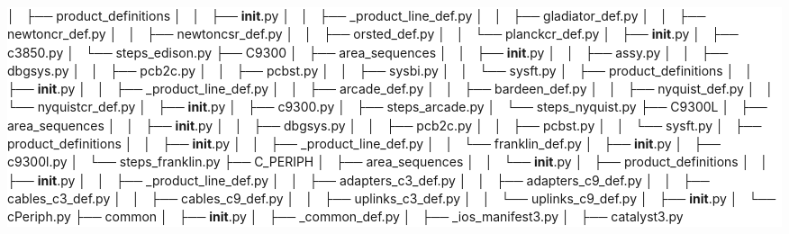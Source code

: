│   ├── product_definitions
│   │   ├── __init__.py
│   │   ├── _product_line_def.py
│   │   ├── gladiator_def.py
│   │   ├── newtoncr_def.py
│   │   ├── newtoncsr_def.py
│   │   ├── orsted_def.py
│   │   └── planckcr_def.py
│   ├── __init__.py
│   ├── c3850.py
│   └── steps_edison.py
├── C9300
│   ├── area_sequences
│   │   ├── __init__.py
│   │   ├── assy.py
│   │   ├── dbgsys.py
│   │   ├── pcb2c.py
│   │   ├── pcbst.py
│   │   ├── sysbi.py
│   │   └── sysft.py
│   ├── product_definitions
│   │   ├── __init__.py
│   │   ├── _product_line_def.py
│   │   ├── arcade_def.py
│   │   ├── bardeen_def.py
│   │   ├── nyquist_def.py
│   │   └── nyquistcr_def.py
│   ├── __init__.py
│   ├── c9300.py
│   ├── steps_arcade.py
│   └── steps_nyquist.py
├── C9300L
│   ├── area_sequences
│   │   ├── __init__.py
│   │   ├── dbgsys.py
│   │   ├── pcb2c.py
│   │   ├── pcbst.py
│   │   └── sysft.py
│   ├── product_definitions
│   │   ├── __init__.py
│   │   ├── _product_line_def.py
│   │   └── franklin_def.py
│   ├── __init__.py
│   ├── c9300l.py
│   └── steps_franklin.py
├── C_PERIPH
│   ├── area_sequences
│   │   └── __init__.py
│   ├── product_definitions
│   │   ├── __init__.py
│   │   ├── _product_line_def.py
│   │   ├── adapters_c3_def.py
│   │   ├── adapters_c9_def.py
│   │   ├── cables_c3_def.py
│   │   ├── cables_c9_def.py
│   │   ├── uplinks_c3_def.py
│   │   └── uplinks_c9_def.py
│   ├── __init__.py
│   └── cPeriph.py
├── common
│   ├── __init__.py
│   ├── _common_def.py
│   ├── _ios_manifest3.py
│   ├── catalyst3.py